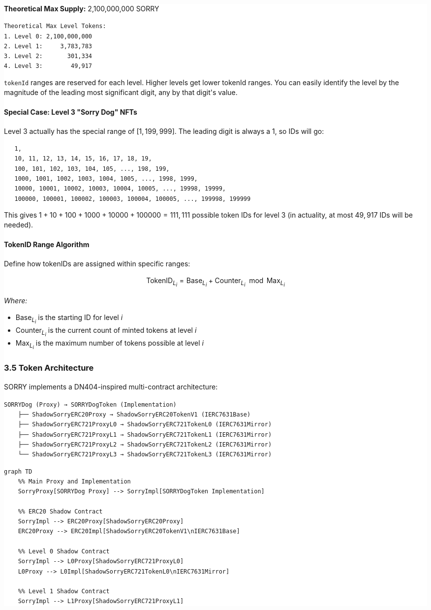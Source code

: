 **Theoretical Max Supply:** 2,100,000,000 SORRY

```
Theoretical Max Level Tokens:
1. Level 0: 2,100,000,000
2. Level 1:     3,783,783
3. Level 2:       301,334
4. Level 3:        49,917
```

`tokenId` ranges are reserved for each level. Higher levels get lower tokenId ranges. You can easily identify the level by the magnitude of the leading most significant digit, any by that digit's value.

#### Special Case: Level 3 "Sorry Dog" NFTs

Level 3 actually has the special range of $[1, 199,999]$. The leading digit is always a 1, so IDs will go:

```
   1,
   10, 11, 12, 13, 14, 15, 16, 17, 18, 19,
   100, 101, 102, 103, 104, 105, ..., 198, 199,
   1000, 1001, 1002, 1003, 1004, 1005, ..., 1998, 1999,
   10000, 10001, 10002, 10003, 10004, 10005, ..., 19998, 19999,
   100000, 100001, 100002, 100003, 100004, 100005, ..., 199998, 199999
```

This gives $1 + 10 + 100 + 1000 + 10000 + 100000 = 111,111$ possible token IDs for level 3 (in actuality, at most $49,917$ IDs will be needed).

#### **TokenID Range Algorithm**
   Define how tokenIDs are assigned within specific ranges:

   $$\text{TokenID}_{L_i} = \text{Base}_{L_i} + \text{Counter}_{L_i} \mod \text{Max}_{L_i}$$

   *Where:*
   - $\text{Base}_{L_i}$ is the starting ID for level $i$
   - $\text{Counter}_{L_i}$ is the current count of minted tokens at level $i$
   - $\text{Max}_{L_i}$ is the maximum number of tokens possible at level $i$


### 3.5 Token Architecture

SORRY implements a DN404-inspired multi-contract architecture:

```
SORRYDog (Proxy) → SORRYDogToken (Implementation)
    ├── ShadowSorryERC20Proxy → ShadowSorryERC20TokenV1 (IERC7631Base)
    ├── ShadowSorryERC721ProxyL0 → ShadowSorryERC721TokenL0 (IERC7631Mirror)
    ├── ShadowSorryERC721ProxyL1 → ShadowSorryERC721TokenL1 (IERC7631Mirror)
    ├── ShadowSorryERC721ProxyL2 → ShadowSorryERC721TokenL2 (IERC7631Mirror)
    └── ShadowSorryERC721ProxyL3 → ShadowSorryERC721TokenL3 (IERC7631Mirror)
```
```mermaid
graph TD
    %% Main Proxy and Implementation
    SorryProxy[SORRYDog Proxy] --> SorryImpl[SORRYDogToken Implementation]
    
    %% ERC20 Shadow Contract
    SorryImpl --> ERC20Proxy[ShadowSorryERC20Proxy]
    ERC20Proxy --> ERC20Impl[ShadowSorryERC20TokenV1\nIERC7631Base]
    
    %% Level 0 Shadow Contract
    SorryImpl --> L0Proxy[ShadowSorryERC721ProxyL0]
    L0Proxy --> L0Impl[ShadowSorryERC721TokenL0\nIERC7631Mirror]
    
    %% Level 1 Shadow Contract
    SorryImpl --> L1Proxy[ShadowSorryERC721ProxyL1]
```

[SORRY Twitter]: https://x.com/sorrydog "SORRY Dog X/Twitter"
[SORRY Website]: https://sorry.dog "SORRY Dog Website"
[SORRY GitHub]: https://github.com/sorrylabs "SORRY Dog GitHub"
[SORRY ENS]: https://sadfaced.eth.limo "SORRY Ethereum Name Service"
[SORRY ENS Base]: https://sorry.base.eth.limo "SORRY Basechain ENS"
[SORRY ENS Chinese]: https://区块链舔狗.eth.limo "Blockchain Licking Dog Chinese ENS"
[SORRY Telegram]: https://t.me/sorrydog_meme "SORRY Telegram"
[ERC404]: https://github.com/Pandora-Labs-Org/erc404 "GitHub - Pandora-Labs-Org/erc404"
[DN404]: https://github.com/Vectorized/dn404 "GitHub - Vectorized/dn404: Implementation of a co-joined ERC20 and ERC721 pair."
[ERC20]: https://eips.ethereum.org/EIPS/eip-20 "ERC-20: ERC-20 Token Standard"
[ERC721]: https://eips.ethereum.org/EIPS/eip-721 "ERC-721: ERC721 Token Standard"
[ERC165]: https://eips.ethereum.org/EIPS/eip-165 "ERC-165: Standard Interface Detection"
[ERC1155]: https://eips.ethereum.org/EIPS/eip-1155 "ERC-1155: Multi-token Standard"
[ERC3525]: https://eips.ethereum.org/EIPS/eip-3525 "ERC-3525: Semi-Fungible Token Standard"
[ERC2612]: https://eips.ethereum.org/EIPS/eip-2612 "ERC-2612: Permit Extension for EIP-20 Signed Approvals (Permit2)"
[ERC2981]: https://eips.ethereum.org/EIPS/eip-2981 "ERC-2981: NFT Royalty Standard"
[ERC4626]: https://eips.ethereum.org/EIPS/eip-4626 "ERC-4626: Tokenized Vaults"
[ERC5114]: https://eips.ethereum.org/EIPS/eip-5114 "ERC-5114: Soulbound Badge"
[ERC6551]: https://eips.ethereum.org/EIPS/eip-6551 "ERC-6551: Non-fungible Token Bound Accounts"
[ERC7496]: https://eips.ethereum.org/EIPS/eip-7496 "ERC-7496: NFT Dynamic Traits"
[ERC7498]: https://eips.ethereum.org/EIPS/eip-7498 "ERC-7498: NFT Redeemables - discovery and use of onchain and offchain redeemables for NFTs. Onchain getters and events facilitate discovery."
[ERC7631]: https://eips.ethereum.org/EIPS/eip-7631 "ERC-7631: Dual Nature Token Pair - fungible ERC-20 token & non-fungible ERC-721 token interlinked."
[ERC7627]: https://eips.ethereum.org/EIPS/eip-7627 "ERC-7627: Secure Messaging Protocol - capability to securely exchange encrypted messages on-chain."
[ERC2848]: https://eips.ethereum.org/EIPS/eip-2848 "ERC-2848: My Own Messages (MOM) - public, always updated, unstoppable, verifiable, message board."
[OP-Interop]: https://docs.optimism.io/interop/reading-logs "Optimism Interoperability - Reading Logs"
[OP-SuperchainERC20]: https://docs.optimism.io/interop/superchain-erc20 "Optimism - SuperchainERC20"
[OP-Token-List]: https://github.com/ethereum-optimism/ethereum-optimism.github.io/blob/main/src/pages/bridged-tokens.md "Optimism - Superchain Token List"
[OP-Labs]: https://oplabs.io/ "OP Labs"
[SmolDapp]: https://github.com/SmolDapp "SmolDapp GitHub"
[TKN]: https://tkn.xyz "TKN Token Name Service"
[TON Blockchain]: https://ton.org "The Open Network"
[MegaETH Blockchain]: https://www.megaeth.com/ "MegaETH"
[Solana Blockchain]: https://solana.com/ "Solana"
[Base Blockchain]: https://base.org/ "Base"